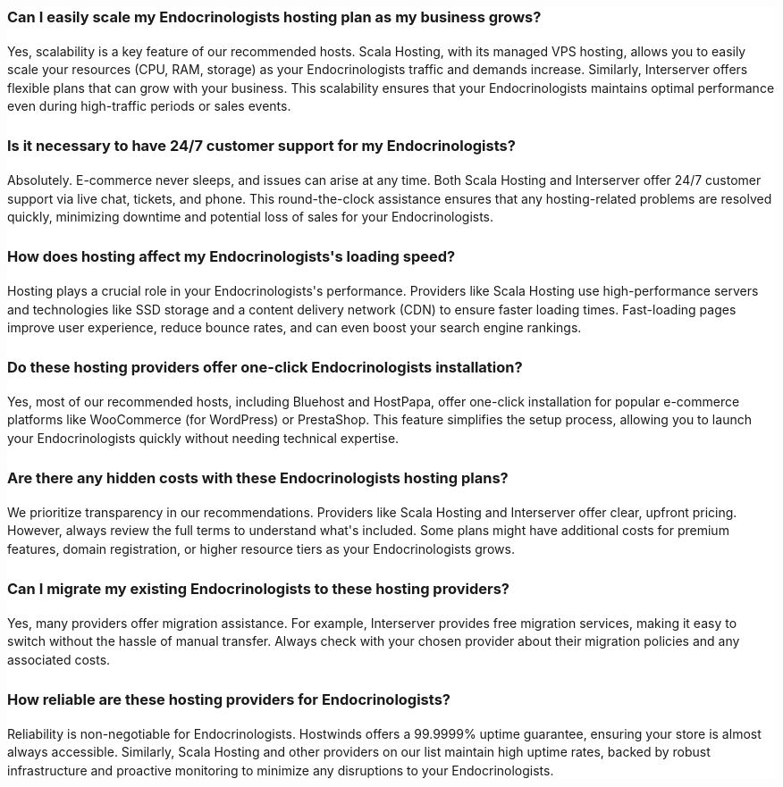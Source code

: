 ### Can I easily scale my Endocrinologists hosting plan as my business grows? 
Yes, scalability is a key feature of our recommended hosts. Scala Hosting, with its managed VPS hosting, allows you to easily scale your resources (CPU, RAM, storage) as your Endocrinologists traffic and demands increase. Similarly, Interserver offers flexible plans that can grow with your business. This scalability ensures that your Endocrinologists maintains optimal performance even during high-traffic periods or sales events.

### Is it necessary to have 24/7 customer support for my Endocrinologists? 
Absolutely. E-commerce never sleeps, and issues can arise at any time. Both Scala Hosting and Interserver offer 24/7 customer support via live chat, tickets, and phone. This round-the-clock assistance ensures that any hosting-related problems are resolved quickly, minimizing downtime and potential loss of sales for your Endocrinologists.

### How does hosting affect my Endocrinologists's loading speed? 
Hosting plays a crucial role in your Endocrinologists's performance. Providers like Scala Hosting use high-performance servers and technologies like SSD storage and a content delivery network (CDN) to ensure faster loading times. Fast-loading pages improve user experience, reduce bounce rates, and can even boost your search engine rankings.

### Do these hosting providers offer one-click Endocrinologists installation? 
Yes, most of our recommended hosts, including Bluehost and HostPapa, offer one-click installation for popular e-commerce platforms like WooCommerce (for WordPress) or PrestaShop. This feature simplifies the setup process, allowing you to launch your Endocrinologists quickly without needing technical expertise.

### Are there any hidden costs with these Endocrinologists hosting plans? 
We prioritize transparency in our recommendations. Providers like Scala Hosting and Interserver offer clear, upfront pricing. However, always review the full terms to understand what's included. Some plans might have additional costs for premium features, domain registration, or higher resource tiers as your Endocrinologists grows.

### Can I migrate my existing Endocrinologists to these hosting providers? 
Yes, many providers offer migration assistance. For example, Interserver provides free migration services, making it easy to switch without the hassle of manual transfer. Always check with your chosen provider about their migration policies and any associated costs.

### How reliable are these hosting providers for Endocrinologists? 
Reliability is non-negotiable for Endocrinologists. Hostwinds offers a 99.9999% uptime guarantee, ensuring your store is almost always accessible. Similarly, Scala Hosting and other providers on our list maintain high uptime rates, backed by robust infrastructure and proactive monitoring to minimize any disruptions to your Endocrinologists.
